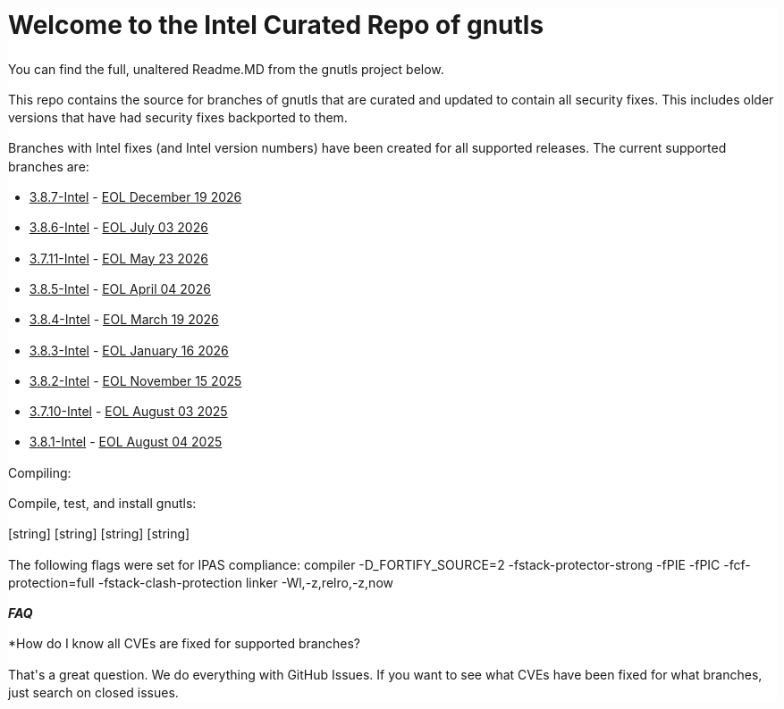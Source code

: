  Welcome to the Intel Curated Repo of gnutls
============================================

You can find the full, unaltered Readme.MD from the gnutls project
below.

This repo contains the source for branches of gnutls that are curated
and updated to contain all security fixes. This includes older versions that have
had security fixes backported to them.

Branches with Intel fixes (and Intel version numbers) have been created for all
supported releases. The current supported branches are:
- [3.8.7-Intel](https://github.com/Marcin-Narzynski/dellinger-02.git/tree/3.8.7-Intel) - [EOL December 19 2026](https://github.com/Marcin-Narzynski/dellinger-02/milestone/1)

- [3.8.6-Intel](https://github.com/Marcin-Narzynski/dellinger-02.git/tree/3.8.6-Intel) - [EOL July 03 2026](https://github.com/Marcin-Narzynski/dellinger-02/milestone/2)

- [3.7.11-Intel](https://github.com/Marcin-Narzynski/dellinger-02.git/tree/3.7.11-Intel) - [EOL May 23 2026](https://github.com/Marcin-Narzynski/dellinger-02/milestone/3)

- [3.8.5-Intel](https://github.com/Marcin-Narzynski/dellinger-02.git/tree/3.8.5-Intel) - [EOL April 04 2026](https://github.com/Marcin-Narzynski/dellinger-02/milestone/4)

- [3.8.4-Intel](https://github.com/Marcin-Narzynski/dellinger-02.git/tree/3.8.4-Intel) - [EOL March 19 2026](https://github.com/Marcin-Narzynski/dellinger-02/milestone/5)

- [3.8.3-Intel](https://github.com/Marcin-Narzynski/dellinger-02.git/tree/3.8.3-Intel) - [EOL January 16 2026](https://github.com/Marcin-Narzynski/dellinger-02/milestone/6)

- [3.8.2-Intel](https://github.com/Marcin-Narzynski/dellinger-02.git/tree/3.8.2-Intel) - [EOL November 15 2025](https://github.com/Marcin-Narzynski/dellinger-02/milestone/7)

- [3.7.10-Intel](https://github.com/Marcin-Narzynski/dellinger-02.git/tree/3.7.10-Intel) - [EOL August 03 2025](https://github.com/Marcin-Narzynski/dellinger-02/milestone/8)

- [3.8.1-Intel](https://github.com/Marcin-Narzynski/dellinger-02.git/tree/3.8.1-Intel) - [EOL August 04 2025](https://github.com/Marcin-Narzynski/dellinger-02/milestone/9)

Compiling:

Compile, test, and install gnutls:

[string]
[string]
[string]
[string]

The following flags were set for IPAS compliance:
compiler -D_FORTIFY_SOURCE=2 -fstack-protector-strong -fPIE -fPIC -fcf-protection=full -fstack-clash-protection
linker -Wl,-z,relro,-z,now

***FAQ***

*How do I know all CVEs are fixed for supported branches?

That's a great question. We do everything with GitHub Issues. If you want to see what CVEs have been fixed for what
branches, just search on closed issues.
